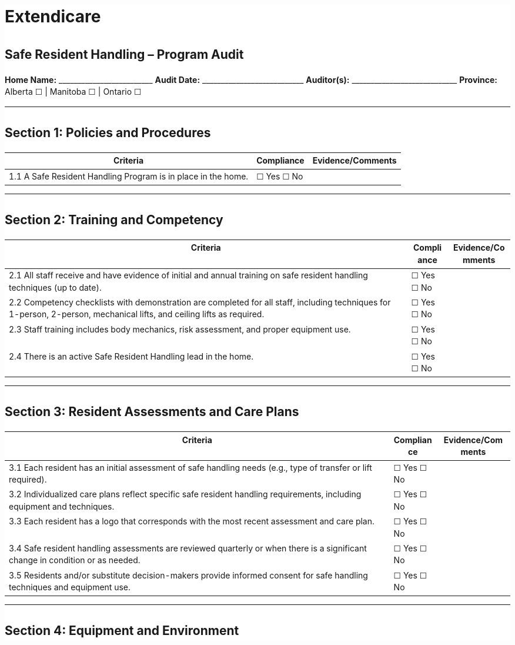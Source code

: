 # Extendicare
## Safe Resident Handling – Program Audit

**Home Name:** _________________________
**Audit Date:** ___________________________
**Auditor(s):** ____________________________
**Province:** Alberta ☐ | Manitoba ☐ | Ontario ☐

----

## Section 1: Policies and Procedures

| Criteria                                                                 | Compliance | Evidence/Comments |
|--------------------------------------------------------------------------|------------|-------------------|
| 1.1 A Safe Resident Handling Program is in place in the home.           | ☐ Yes ☐ No |                   |

----

## Section 2: Training and Competency

| Criteria                                                                 | Compliance | Evidence/Comments |
|--------------------------------------------------------------------------|------------|-------------------|
| 2.1 All staff receive and have evidence of initial and annual training on safe resident handling techniques (up to date). | ☐ Yes ☐ No |                   |
| 2.2 Competency checklists with demonstration are completed for all staff, including techniques for 1-person, 2-person, mechanical lifts, and ceiling lifts as required. | ☐ Yes ☐ No |                   |
| 2.3 Staff training includes body mechanics, risk assessment, and proper equipment use. | ☐ Yes ☐ No |                   |
| 2.4 There is an active Safe Resident Handling lead in the home.         | ☐ Yes ☐ No |                   |

----

## Section 3: Resident Assessments and Care Plans

| Criteria                                                                 | Compliance | Evidence/Comments |
|--------------------------------------------------------------------------|------------|-------------------|
| 3.1 Each resident has an initial assessment of safe handling needs (e.g., type of transfer or lift required). | ☐ Yes ☐ No |                   |
| 3.2 Individualized care plans reflect specific safe resident handling requirements, including equipment and techniques. | ☐ Yes ☐ No |                   |
| 3.3 Each resident has a logo that corresponds with the most recent assessment and care plan. | ☐ Yes ☐ No |                   |
| 3.4 Safe resident handling assessments are reviewed quarterly or when there is a significant change in condition or as needed. | ☐ Yes ☐ No |                   |
| 3.5 Residents and/or substitute decision-makers provide informed consent for safe handling techniques and equipment use. | ☐ Yes ☐ No |                   |

----

## Section 4: Equipment and Environment
